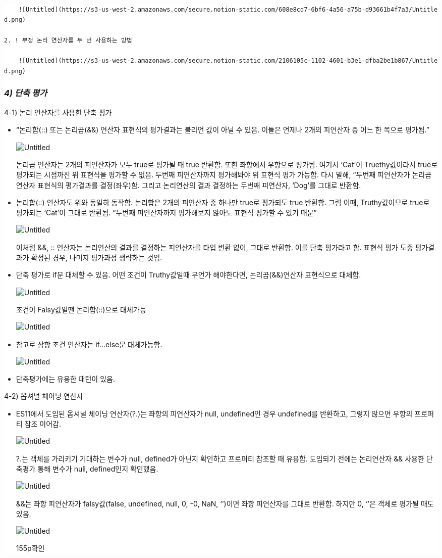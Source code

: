         ![Untitled](https://s3-us-west-2.amazonaws.com/secure.notion-static.com/608e8cd7-6bf6-4a56-a75b-d93661b4f7a3/Untitled.png)
        
    2. ! 부정 논리 연산자를 두 번 사용하는 방법 
        
        ![Untitled](https://s3-us-west-2.amazonaws.com/secure.notion-static.com/2106105c-1102-4601-b3e1-dfba2be1b867/Untitled.png)
        

### *4) 단축 평가*

4-1) 논리 연산자를 사용한 단축 평가

- “논리합(::) 또는 논리곱(&&) 연산자 표현식의 평가결과는 불리언 값이 아닐 수 있음. 이들은 언제나 2개의 피연산자 중 어느 한 쪽으로 평가됨.”
    
    ![Untitled](https://s3-us-west-2.amazonaws.com/secure.notion-static.com/bec55747-79a1-4817-a431-05c4588788bc/Untitled.png)
    
    논리곱 연산자는 2개의 피연산자가 모두 true로 평가될 때 true 반환함. 또한 좌항에서 우항으로 평가됨. 여기서 ‘Cat’이 Truethy값이라서 true로 평가되는 시점까진 위 표현식을 평가할 수 없음. 두번째 피연산자까지 평가해봐야 위 표현식 평가 가능함. 다시 말해, “두번째 피연산자가 논리곱 연산자 표현식의 평가결과를 결정(좌우)함. 그리고 논리연산의 결과 결정하는 두번째 피연산자, ‘Dog’를 그대로 반환함. 
    
- 논리합(::) 연산자도 위와 동일히 동작함. 논리합은 2개의 피연산자 중 하나만 true로 평가되도 true 반환함. 그럼 이때, Truthy값이므로 true로 평가되는 ‘Cat’이 그대로 반환됨. “두번째 피연산자까지 평가해보지 않아도 표현식 평가할 수 있기 때문”
    
    ![Untitled](https://s3-us-west-2.amazonaws.com/secure.notion-static.com/5c6669eb-6da6-433f-ac75-3e73f0f9bea3/Untitled.png)
    
    이처럼 &&, :: 연산자는 논리연산의 결과를 결정하는 피연산자를 타입 변환 없이, 그대로 반환함. 이를 단축 평가라고 함. 표현식 평가 도중 평가결과가 확정된 경우, 나머지 평가과정 생략하는 것임.
    
- 단축 평가로 if문 대체할 수 있음. 어떤 조건이 Truthy값일때 무언가 해야한다면, 논리곱(&&)연산자 표현식으로 대체함.
    
    ![Untitled](https://s3-us-west-2.amazonaws.com/secure.notion-static.com/a5ee6c70-b7fc-47fb-8555-f67536cebad2/Untitled.png)
    
    조건이 Falsy값일땐 논리합(::)으로 대체가능
    
    ![Untitled](https://s3-us-west-2.amazonaws.com/secure.notion-static.com/28cc19b1-e52e-4070-b594-c0c8d9c42f24/Untitled.png)
    
- 참고로 삼항 조건 연산자는 if…else문 대체가능함.
    
    ![Untitled](https://s3-us-west-2.amazonaws.com/secure.notion-static.com/cf190621-d5fc-4fb2-be15-2087cb8a4db6/Untitled.png)
    
- 단축평가에는 유용한 패턴이 있음.

4-2) 옵셔널 체이닝 연산자

- ES11에서 도입된 옵셔널 체이닝 연산자(?.)는 좌항의 피연산자가 null, undefined인 경우 undefined를 반환하고, 그렇지 않으면 우항의 프로퍼티 참조 이어감.
    
    ![Untitled](https://s3-us-west-2.amazonaws.com/secure.notion-static.com/7d7dfcd1-9635-48ee-95f3-0f7e7e30fead/Untitled.png)
    
    ?.는 객체를 가리키기 기대하는 변수가 null, defined가 아닌지 확인하고 프로퍼티 참조할 때 유용함. 도입되기 전에는 논리연산자 && 사용한 단축평가 통해 변수가 null, defined인지 확인했음.
    
    ![Untitled](https://s3-us-west-2.amazonaws.com/secure.notion-static.com/da1de528-8da5-444d-b60b-0d55319ad098/Untitled.png)
    
    &&는 좌항 피연산자가 falsy값(false, undefined, null, 0, -0, NaN, ‘’)이면 좌항 피연산자를 그대로 반환함. 하지만 0, ‘’은 객체로 평가될 때도 있음.
    
    ![Untitled](https://s3-us-west-2.amazonaws.com/secure.notion-static.com/a8d0107d-b3b2-4b25-ba21-8da008ae885c/Untitled.png)
    
    155p확인
